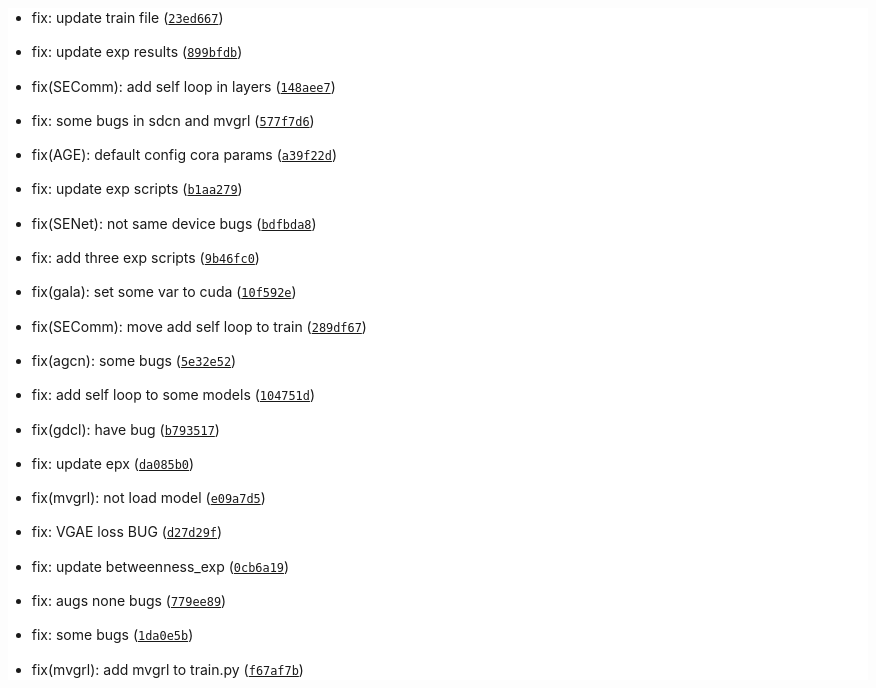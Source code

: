 * fix: update train file ([`23ed667`](https://github.com/eaglelab-zju/EGC/commit/23ed6671b7e7779b6a7a4b01c914bc8529b1d08a))

* fix: update exp results ([`899bfdb`](https://github.com/eaglelab-zju/EGC/commit/899bfdbc3964efdc73a26cc68955d606bf5e6234))

* fix(SEComm): add self loop in layers ([`148aee7`](https://github.com/eaglelab-zju/EGC/commit/148aee74c8f57a3893c41fc615d154ff3247b811))

* fix: some bugs in sdcn and mvgrl ([`577f7d6`](https://github.com/eaglelab-zju/EGC/commit/577f7d6a3cd08c7af83ad732efe921bf98c85c83))

* fix(AGE): default config cora params ([`a39f22d`](https://github.com/eaglelab-zju/EGC/commit/a39f22d1f6bc7502e1c909a2e6281ca7e5f86403))

* fix: update exp scripts ([`b1aa279`](https://github.com/eaglelab-zju/EGC/commit/b1aa279346a3f59519b06b0134fb32ea8b20bf7e))

* fix(SENet): not same device bugs ([`bdfbda8`](https://github.com/eaglelab-zju/EGC/commit/bdfbda8c987663f8b8aad8d1a92ddbfb5f3ba13c))

* fix: add three exp scripts ([`9b46fc0`](https://github.com/eaglelab-zju/EGC/commit/9b46fc07596bdae9000f99386a20ff54ac1c4bb9))

* fix(gala): set some var to cuda ([`10f592e`](https://github.com/eaglelab-zju/EGC/commit/10f592ea45eb7f5e6cdb79e583de507f8cdea194))

* fix(SEComm): move add self loop to train ([`289df67`](https://github.com/eaglelab-zju/EGC/commit/289df67b41863500baab29cc69fe8327088375ec))

* fix(agcn): some bugs ([`5e32e52`](https://github.com/eaglelab-zju/EGC/commit/5e32e5269128dcc4a52a53450d094327de51fbeb))

* fix: add self loop to some models ([`104751d`](https://github.com/eaglelab-zju/EGC/commit/104751dc10ccfea716e6940c12fb101f58ede4af))

* fix(gdcl): have bug ([`b793517`](https://github.com/eaglelab-zju/EGC/commit/b79351723a6031d7e9689ae408134e34fe6da239))

* fix: update epx ([`da085b0`](https://github.com/eaglelab-zju/EGC/commit/da085b0435d3b7808e41395bcd4fd4f06083b1e1))

* fix(mvgrl): not load model ([`e09a7d5`](https://github.com/eaglelab-zju/EGC/commit/e09a7d5b835823988576343960a2f7e53b4d61e7))

* fix: VGAE loss BUG ([`d27d29f`](https://github.com/eaglelab-zju/EGC/commit/d27d29f7b133cc150b06e09497511d525cd4a5d7))

* fix: update betweenness_exp ([`0cb6a19`](https://github.com/eaglelab-zju/EGC/commit/0cb6a19681dcccbe5aad1e110500d5d40b34020c))

* fix: augs none bugs ([`779ee89`](https://github.com/eaglelab-zju/EGC/commit/779ee8976a4d71a3b81b083b348b914e92dc82db))

* fix: some bugs ([`1da0e5b`](https://github.com/eaglelab-zju/EGC/commit/1da0e5b6933fe0a95cb01e05cfeea89c1fe11cbf))

* fix(mvgrl): add mvgrl to train.py ([`f67af7b`](https://github.com/eaglelab-zju/EGC/commit/f67af7be28636fa574a27d9b77ab9c72b0df8323))

